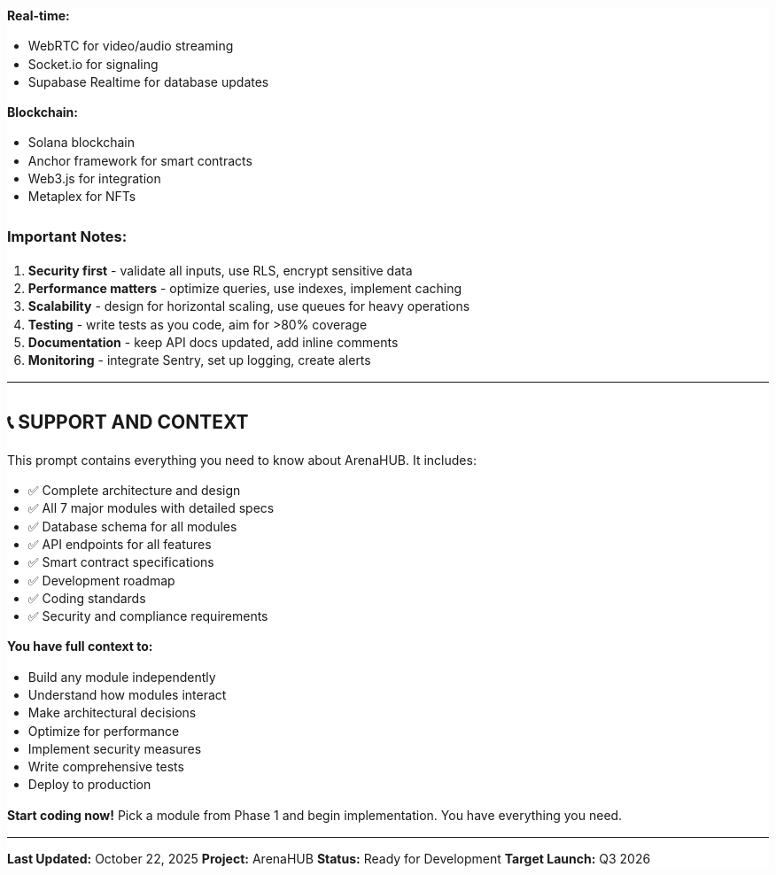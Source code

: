 **Real-time:**
- WebRTC for video/audio streaming
- Socket.io for signaling
- Supabase Realtime for database updates

**Blockchain:**
- Solana blockchain
- Anchor framework for smart contracts
- Web3.js for integration
- Metaplex for NFTs

### Important Notes:

1. **Security first** - validate all inputs, use RLS, encrypt sensitive data
2. **Performance matters** - optimize queries, use indexes, implement caching
3. **Scalability** - design for horizontal scaling, use queues for heavy operations
4. **Testing** - write tests as you code, aim for >80% coverage
5. **Documentation** - keep API docs updated, add inline comments
6. **Monitoring** - integrate Sentry, set up logging, create alerts

---

## 📞 SUPPORT AND CONTEXT

This prompt contains everything you need to know about ArenaHUB. It includes:
- ✅ Complete architecture and design
- ✅ All 7 major modules with detailed specs
- ✅ Database schema for all modules
- ✅ API endpoints for all features
- ✅ Smart contract specifications
- ✅ Development roadmap
- ✅ Coding standards
- ✅ Security and compliance requirements

**You have full context to:**
- Build any module independently
- Understand how modules interact
- Make architectural decisions
- Optimize for performance
- Implement security measures
- Write comprehensive tests
- Deploy to production

**Start coding now!** Pick a module from Phase 1 and begin implementation. You have everything you need.

---

**Last Updated:** October 22, 2025
**Project:** ArenaHUB
**Status:** Ready for Development
**Target Launch:** Q3 2026

